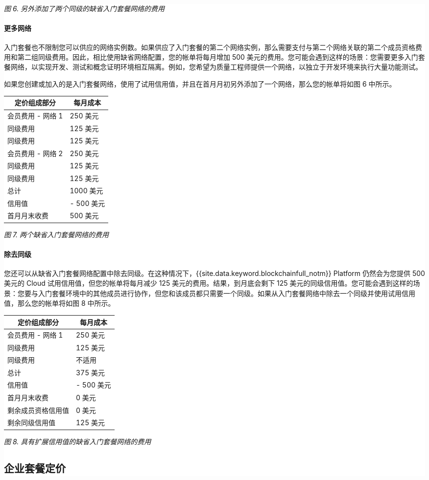 *图 6. 另外添加了两个同级的缺省入门套餐网络的费用*

#### 更多网络
入门套餐也不限制您可以供应的网络实例数。如果供应了入门套餐的第二个网络实例，那么需要支付与第二个网络关联的第二个成员资格费用和第二组同级费用。因此，相比使用缺省网络配置，您的帐单将每月增加 500 美元的费用。您可能会遇到这样的场景：您需要更多入门套餐网络，以实现开发、测试和概念证明环境相互隔离。例如，您希望为质量工程师提供一个网络，以独立于开发环境来执行大量功能测试。

如果您创建或加入的是入门套餐网络，使用了试用信用值，并且在首月月初另外添加了一个网络，那么您的帐单将如图 6 中所示。

|定价组成部分|每月成本|
|-----|----------------|
|会员费用 - 网络 1|250 美元|
|同级费用|125 美元|
|同级费用|125 美元|
|会员费用 - 网络 2|250 美元|
|同级费用|125 美元|
|同级费用|125 美元|
|总计|1000 美元|
|信用值|- 500 美元|
|首月月末收费|500 美元|

*图 7. 两个缺省入门套餐网络的费用*

#### 除去同级
您还可以从缺省入门套餐网络配置中除去同级。在这种情况下，{{site.data.keyword.blockchainfull_notm}} Platform 仍然会为您提供 500 美元的 Cloud 试用信用值，但您的帐单将每月减少 125 美元的费用。结果，到月底会剩下 125 美元的同级信用值。您可能会遇到这样的场景：您要与入门套餐环境中的其他成员进行协作，但您和该成员都只需要一个同级。如果从入门套餐网络中除去一个同级并使用试用信用值，那么您的帐单将如图 8 中所示。

|定价组成部分|每月成本|
| ----- | ---------------- |
|会员费用 - 网络 1|250 美元|
|同级费用|125 美元|
|同级费用|不适用|
|总计|375 美元|
|信用值|- 500 美元|
|首月月末收费|0 美元|
|剩余成员资格信用值|0 美元|
|剩余同级信用值|125 美元|

*图 8. 具有扩展信用值的缺省入门套餐网络的费用*


## 企业套餐定价
